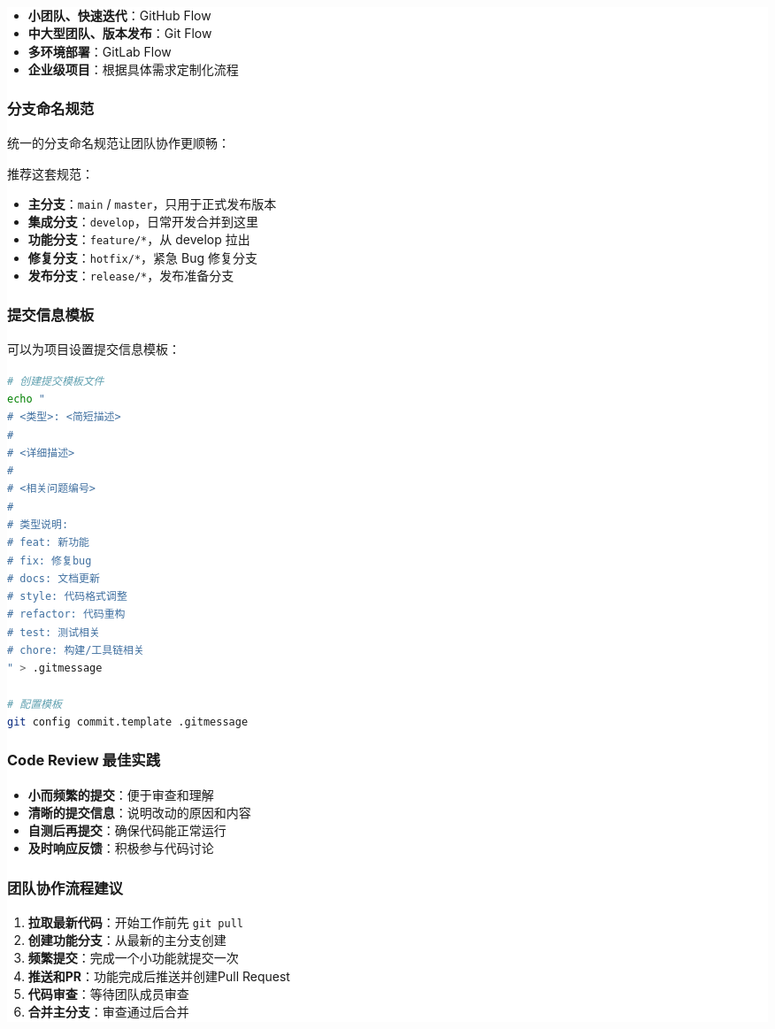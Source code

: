 - **小团队、快速迭代**：GitHub Flow
- **中大型团队、版本发布**：Git Flow
- **多环境部署**：GitLab Flow
- **企业级项目**：根据具体需求定制化流程

### 分支命名规范

统一的分支命名规范让团队协作更顺畅：

推荐这套规范：
- **主分支**：`main` / `master`，只用于正式发布版本
- **集成分支**：`develop`，日常开发合并到这里
- **功能分支**：`feature/*`，从 develop 拉出
- **修复分支**：`hotfix/*`，紧急 Bug 修复分支
- **发布分支**：`release/*`，发布准备分支

### 提交信息模板

可以为项目设置提交信息模板：

```bash
# 创建提交模板文件
echo "
# <类型>: <简短描述>
# 
# <详细描述>
# 
# <相关问题编号>
#
# 类型说明:
# feat: 新功能
# fix: 修复bug
# docs: 文档更新
# style: 代码格式调整
# refactor: 代码重构
# test: 测试相关
# chore: 构建/工具链相关
" > .gitmessage

# 配置模板
git config commit.template .gitmessage
```

### Code Review 最佳实践

- **小而频繁的提交**：便于审查和理解
- **清晰的提交信息**：说明改动的原因和内容
- **自测后再提交**：确保代码能正常运行
- **及时响应反馈**：积极参与代码讨论

### 团队协作流程建议

1. **拉取最新代码**：开始工作前先 `git pull`
2. **创建功能分支**：从最新的主分支创建
3. **频繁提交**：完成一个小功能就提交一次
4. **推送和PR**：功能完成后推送并创建Pull Request
5. **代码审查**：等待团队成员审查
6. **合并主分支**：审查通过后合并

